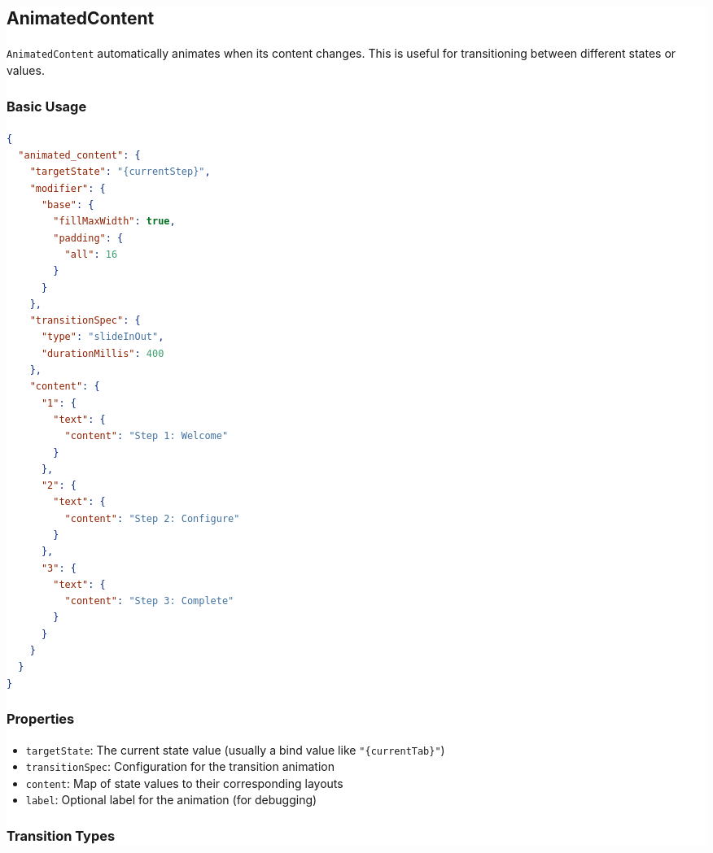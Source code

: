 ## AnimatedContent

`AnimatedContent` automatically animates when its content changes. This is useful for transitioning between different states or values.

### Basic Usage

```json
{
  "animated_content": {
    "targetState": "{currentStep}",
    "modifier": {
      "base": {
        "fillMaxWidth": true,
        "padding": {
          "all": 16
        }
      }
    },
    "transitionSpec": {
      "type": "slideInOut",
      "durationMillis": 400
    },
    "content": {
      "1": {
        "text": {
          "content": "Step 1: Welcome"
        }
      },
      "2": {
        "text": {
          "content": "Step 2: Configure"
        }
      },
      "3": {
        "text": {
          "content": "Step 3: Complete"
        }
      }
    }
  }
}
```

### Properties

- `targetState`: The current state value (usually a bind value like `"{currentTab}"`)
- `transitionSpec`: Configuration for the transition animation
- `content`: Map of state values to their corresponding layouts
- `label`: Optional label for the animation (for debugging)

### Transition Types
